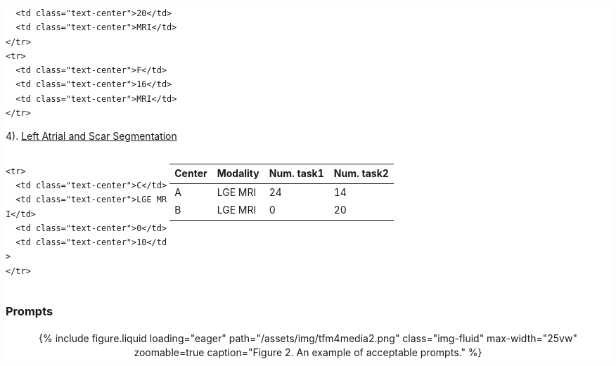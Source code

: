       <td class="text-center">20</td>
      <td class="text-center">MRI</td>
    </tr>
    <tr>
      <td class="text-center">F</td>
      <td class="text-center">16</td>
      <td class="text-center">MRI</td>
    </tr>
  </tbody>
</table>
</div>

 4). [Left Atrial and Scar Segmentation](http://zmic.org.cn/care_2024/track2/)
<div style="display: flex; justify-content: center;">
<table class="table table-sm table-hover border-bottom" style="table-layout:fixed;width:85%;align:center;">
  <thead>
    <tr>
      <th class="text-center" scope="col">Center</th>
      <th class="text-center" scope="col">Modality</th>
      <th class="text-center" scope="col">Num. task1</th>
      <th class="text-center" scope="col">Num. task2</th>
    </tr>
  </thead>
  <tbody>
     <tr>
      <td class="text-center">A</td>
      <td class="text-center">LGE MRI</td>
      <td class="text-center">24</td>
      <td class="text-center">14</td>
    </tr>
    <tr>
      <td class="text-center">B</td>
      <td class="text-center">LGE MRI</td>
      <td class="text-center">0</td>
      <td class="text-center">20</td>
    </tr>

    <tr>
      <td class="text-center">C</td>
      <td class="text-center">LGE MRI</td>
      <td class="text-center">0</td>
      <td class="text-center">10</td>
    </tr>
   

  </tbody>
</table>
</div>

### Prompts

<div style="text-align: center;">
  {% include figure.liquid loading="eager" path="/assets/img/tfm4media2.png" class="img-fluid" max-width="25vw" zoomable=true caption="Figure 2. An example of acceptable prompts." %}
</div>
